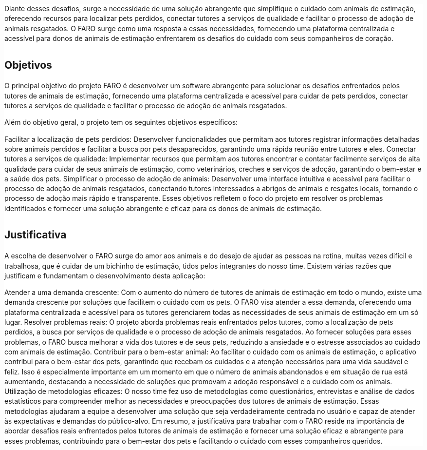 Diante desses desafios, surge a necessidade de uma solução abrangente que simplifique o cuidado com animais de estimação, oferecendo recursos para localizar pets perdidos, conectar tutores a serviços de qualidade e facilitar o processo de adoção de animais resgatados. O FARO surge como uma resposta a essas necessidades, fornecendo uma plataforma centralizada e acessível para donos de animais de estimação enfrentarem os desafios do cuidado com seus companheiros de coração.

## Objetivos

O principal objetivo do projeto FARO é desenvolver um software abrangente para solucionar os desafios enfrentados pelos tutores de animais de estimação, fornecendo uma plataforma centralizada e acessível para cuidar de pets perdidos, conectar tutores a serviços de qualidade e facilitar o processo de adoção de animais resgatados.

Além do objetivo geral, o projeto tem os seguintes objetivos específicos:

Facilitar a localização de pets perdidos: Desenvolver funcionalidades que permitam aos tutores registrar informações detalhadas sobre animais perdidos e facilitar a busca por pets desaparecidos, garantindo uma rápida reunião entre tutores e eles.
Conectar tutores a serviços de qualidade: Implementar recursos que permitam aos tutores encontrar e contatar facilmente serviços de alta qualidade para cuidar de seus animais de estimação, como veterinários, creches e serviços de adoção, garantindo o bem-estar e a saúde dos pets.
Simplificar o processo de adoção de animais: Desenvolver uma interface intuitiva e acessível para facilitar o processo de adoção de animais resgatados, conectando tutores interessados a abrigos de animais e resgates locais, tornando o processo de adoção mais rápido e transparente.
Esses objetivos refletem o foco do projeto em resolver os problemas identificados e fornecer uma solução abrangente e eficaz para os donos de animais de estimação.

## Justificativa

A escolha de desenvolver o FARO surge do amor aos animais e do desejo de ajudar as pessoas na rotina, muitas vezes difícil e trabalhosa, que é cuidar de um bichinho de estimação, tidos pelos integrantes do nosso time. Existem várias razões que justificam e fundamentam o desenvolvimento desta aplicação:

Atender a uma demanda crescente: Com o aumento do número de tutores de animais de estimação em todo o mundo, existe uma demanda crescente por soluções que facilitem o cuidado com os pets. O FARO visa atender a essa demanda, oferecendo uma plataforma centralizada e acessível para os tutores gerenciarem todas as necessidades de seus animais de estimação em um só lugar.
Resolver problemas reais: O projeto aborda problemas reais enfrentados pelos tutores, como a localização de pets perdidos, a busca por serviços de qualidade e o processo de adoção de animais resgatados. Ao fornecer soluções para esses problemas, o FARO busca melhorar a vida dos tutores e de seus pets, reduzindo a ansiedade e o estresse associados ao cuidado com animais de estimação.
Contribuir para o bem-estar animal: Ao facilitar o cuidado com os animais de estimação, o aplicativo contribui para o bem-estar dos pets, garantindo que recebam os cuidados e a atenção necessários para uma vida saudável e feliz. Isso é especialmente importante em um momento em que o número de animais abandonados e em situação de rua está aumentando, destacando a necessidade de soluções que promovam a adoção responsável e o cuidado com os animais.
Utilização de metodologias eficazes: O nosso time fez uso de metodologias como questionários, entrevistas e análise de dados estatísticos para compreender melhor as necessidades e preocupações dos tutores de animais de estimação. Essas metodologias ajudaram a equipe a desenvolver uma solução que seja verdadeiramente centrada no usuário e capaz de atender às expectativas e demandas do público-alvo.
Em resumo, a justificativa para trabalhar com o FARO reside na importância de abordar desafios reais enfrentados pelos tutores de animais de estimação e fornecer uma solução eficaz e abrangente para esses problemas, contribuindo para o bem-estar dos pets e facilitando o cuidado com esses companheiros queridos.
